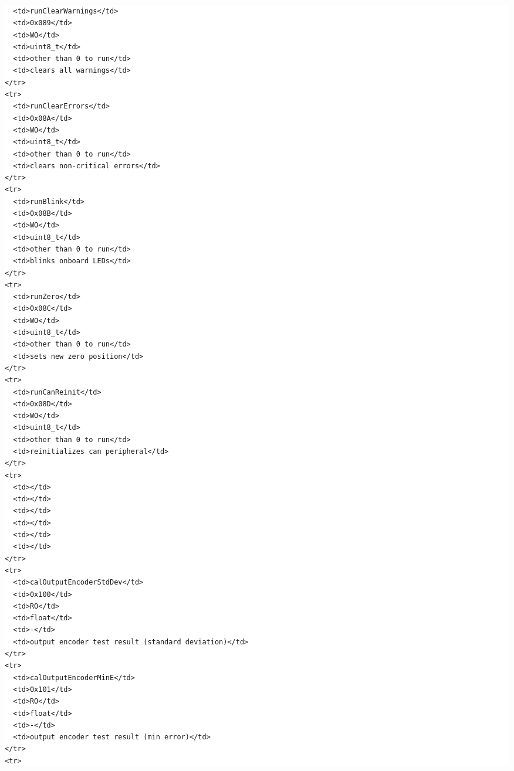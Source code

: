       <td>runClearWarnings</td>
      <td>0x089</td>
      <td>WO</td>
      <td>uint8_t</td>
      <td>other than 0 to run</td>
      <td>clears all warnings</td>
    </tr>
    <tr>
      <td>runClearErrors</td>
      <td>0x08A</td>
      <td>WO</td>
      <td>uint8_t</td>
      <td>other than 0 to run</td>
      <td>clears non-critical errors</td>
    </tr>
    <tr>
      <td>runBlink</td>
      <td>0x08B</td>
      <td>WO</td>
      <td>uint8_t</td>
      <td>other than 0 to run</td>
      <td>blinks onboard LEDs</td>
    </tr>
    <tr>
      <td>runZero</td>
      <td>0x08C</td>
      <td>WO</td>
      <td>uint8_t</td>
      <td>other than 0 to run</td>
      <td>sets new zero position</td>
    </tr>
    <tr>
      <td>runCanReinit</td>
      <td>0x08D</td>
      <td>WO</td>
      <td>uint8_t</td>
      <td>other than 0 to run</td>
      <td>reinitializes can peripheral</td>
    </tr>
    <tr>
      <td></td>
      <td></td>
      <td></td>
      <td></td>
      <td></td>
      <td></td>
    </tr>
    <tr>
      <td>calOutputEncoderStdDev</td>
      <td>0x100</td>
      <td>RO</td>
      <td>float</td>
      <td>-</td>
      <td>output encoder test result (standard deviation)</td>
    </tr>
    <tr>
      <td>calOutputEncoderMinE</td>
      <td>0x101</td>
      <td>RO</td>
      <td>float</td>
      <td>-</td>
      <td>output encoder test result (min error)</td>
    </tr>
    <tr>